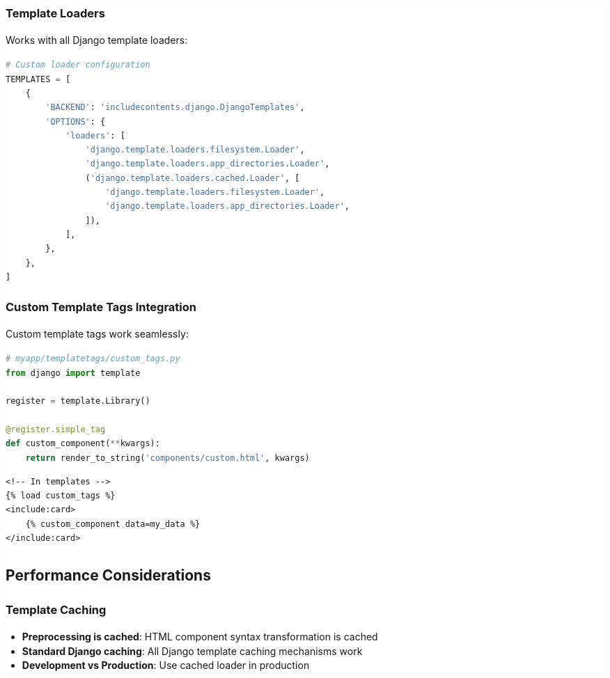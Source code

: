 ### Template Loaders

Works with all Django template loaders:

```python
# Custom loader configuration
TEMPLATES = [
    {
        'BACKEND': 'includecontents.django.DjangoTemplates',
        'OPTIONS': {
            'loaders': [
                'django.template.loaders.filesystem.Loader',
                'django.template.loaders.app_directories.Loader',
                ('django.template.loaders.cached.Loader', [
                    'django.template.loaders.filesystem.Loader',
                    'django.template.loaders.app_directories.Loader',
                ]),
            ],
        },
    },
]
```

### Custom Template Tags Integration

Custom template tags work seamlessly:

```python
# myapp/templatetags/custom_tags.py
from django import template

register = template.Library()

@register.simple_tag
def custom_component(**kwargs):
    return render_to_string('components/custom.html', kwargs)
```

```django
<!-- In templates -->
{% load custom_tags %}
<include:card>
    {% custom_component data=my_data %}
</include:card>
```

## Performance Considerations

### Template Caching

- **Preprocessing is cached**: HTML component syntax transformation is cached
- **Standard Django caching**: All Django template caching mechanisms work
- **Development vs Production**: Use cached loader in production
